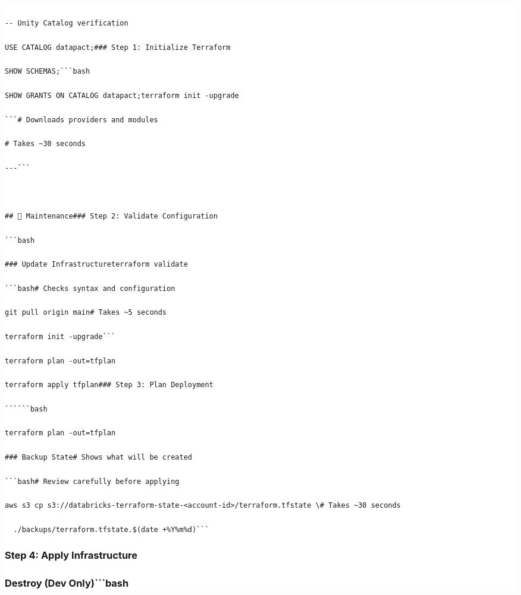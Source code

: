 

```sql## 🚀 Deployment

-- Unity Catalog verification

USE CATALOG datapact;### Step 1: Initialize Terraform

SHOW SCHEMAS;```bash

SHOW GRANTS ON CATALOG datapact;terraform init -upgrade

```# Downloads providers and modules

# Takes ~30 seconds

---```



## 🔄 Maintenance### Step 2: Validate Configuration

```bash

### Update Infrastructureterraform validate

```bash# Checks syntax and configuration

git pull origin main# Takes ~5 seconds

terraform init -upgrade```

terraform plan -out=tfplan

terraform apply tfplan### Step 3: Plan Deployment

``````bash

terraform plan -out=tfplan

### Backup State# Shows what will be created

```bash# Review carefully before applying

aws s3 cp s3://databricks-terraform-state-<account-id>/terraform.tfstate \# Takes ~30 seconds

  ./backups/terraform.tfstate.$(date +%Y%m%d)```

```

### Step 4: Apply Infrastructure

### Destroy (Dev Only)```bash
